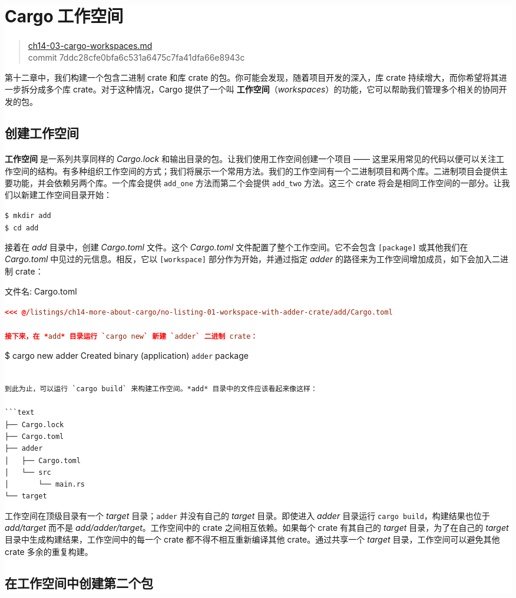 # Cargo 工作空间

> [ch14-03-cargo-workspaces.md](https://github.com/rust-lang/book/blob/main/src/ch14-03-cargo-workspaces.md)
> <br>
> commit 7ddc28cfe0bfa6c531a6475c7fa41dfa66e8943c

第十二章中，我们构建一个包含二进制 crate 和库 crate 的包。你可能会发现，随着项目开发的深入，库 crate 持续增大，而你希望将其进一步拆分成多个库 crate。对于这种情况，Cargo 提供了一个叫 **工作空间**（*workspaces*）的功能，它可以帮助我们管理多个相关的协同开发的包。

## 创建工作空间

**工作空间** 是一系列共享同样的 *Cargo.lock* 和输出目录的包。让我们使用工作空间创建一个项目 —— 这里采用常见的代码以便可以关注工作空间的结构。有多种组织工作空间的方式；我们将展示一个常用方法。我们的工作空间有一个二进制项目和两个库。二进制项目会提供主要功能，并会依赖另两个库。一个库会提供 `add_one` 方法而第二个会提供 `add_two` 方法。这三个 crate 将会是相同工作空间的一部分。让我们以新建工作空间目录开始：

```
$ mkdir add
$ cd add
```

接着在 *add* 目录中，创建 *Cargo.toml* 文件。这个 *Cargo.toml* 文件配置了整个工作空间。它不会包含 `[package]` 或其他我们在 *Cargo.toml* 中见过的元信息。相反，它以 `[workspace]` 部分作为开始，并通过指定 *adder* 的路径来为工作空间增加成员，如下会加入二进制 crate：

<span class="filename">文件名: Cargo.toml</span>

```toml
<<< @/listings/ch14-more-about-cargo/no-listing-01-workspace-with-adder-crate/add/Cargo.toml

接下来，在 *add* 目录运行 `cargo new` 新建 `adder` 二进制 crate：

```
$ cargo new adder
     Created binary (application) `adder` package
```

到此为止，可以运行 `cargo build` 来构建工作空间。*add* 目录中的文件应该看起来像这样：

```text
├── Cargo.lock
├── Cargo.toml
├── adder
│   ├── Cargo.toml
│   └── src
│       └── main.rs
└── target
```

工作空间在顶级目录有一个 *target* 目录；`adder` 并没有自己的 *target* 目录。即使进入 *adder* 目录运行 `cargo build`，构建结果也位于 *add/target* 而不是 *add/adder/target*。工作空间中的 crate 之间相互依赖。如果每个 crate 有其自己的 *target* 目录，为了在自己的 *target* 目录中生成构建结果，工作空间中的每一个 crate 都不得不相互重新编译其他 crate。通过共享一个 *target* 目录，工作空间可以避免其他 crate 多余的重复构建。

## 在工作空间中创建第二个包
